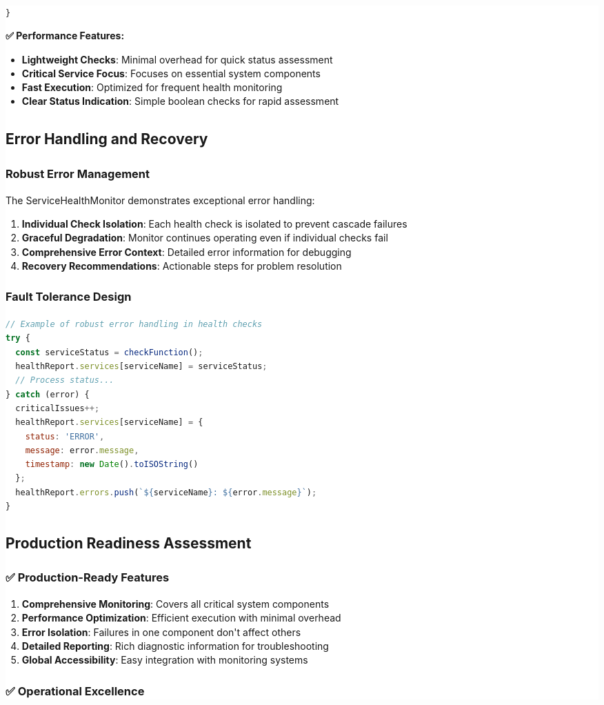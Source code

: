 ```javascript
}
```

**✅ Performance Features:**
- **Lightweight Checks**: Minimal overhead for quick status assessment
- **Critical Service Focus**: Focuses on essential system components
- **Fast Execution**: Optimized for frequent health monitoring
- **Clear Status Indication**: Simple boolean checks for rapid assessment

## **Error Handling and Recovery**

### **Robust Error Management**

The ServiceHealthMonitor demonstrates exceptional error handling:

1. **Individual Check Isolation**: Each health check is isolated to prevent cascade failures
2. **Graceful Degradation**: Monitor continues operating even if individual checks fail
3. **Comprehensive Error Context**: Detailed error information for debugging
4. **Recovery Recommendations**: Actionable steps for problem resolution

### **Fault Tolerance Design**

```javascript
// Example of robust error handling in health checks
try {
  const serviceStatus = checkFunction();
  healthReport.services[serviceName] = serviceStatus;
  // Process status...
} catch (error) {
  criticalIssues++;
  healthReport.services[serviceName] = {
    status: 'ERROR',
    message: error.message,
    timestamp: new Date().toISOString()
  };
  healthReport.errors.push(`${serviceName}: ${error.message}`);
}
```

## **Production Readiness Assessment**

### **✅ Production-Ready Features**

1. **Comprehensive Monitoring**: Covers all critical system components
2. **Performance Optimization**: Efficient execution with minimal overhead
3. **Error Isolation**: Failures in one component don't affect others
4. **Detailed Reporting**: Rich diagnostic information for troubleshooting
5. **Global Accessibility**: Easy integration with monitoring systems

### **✅ Operational Excellence**
